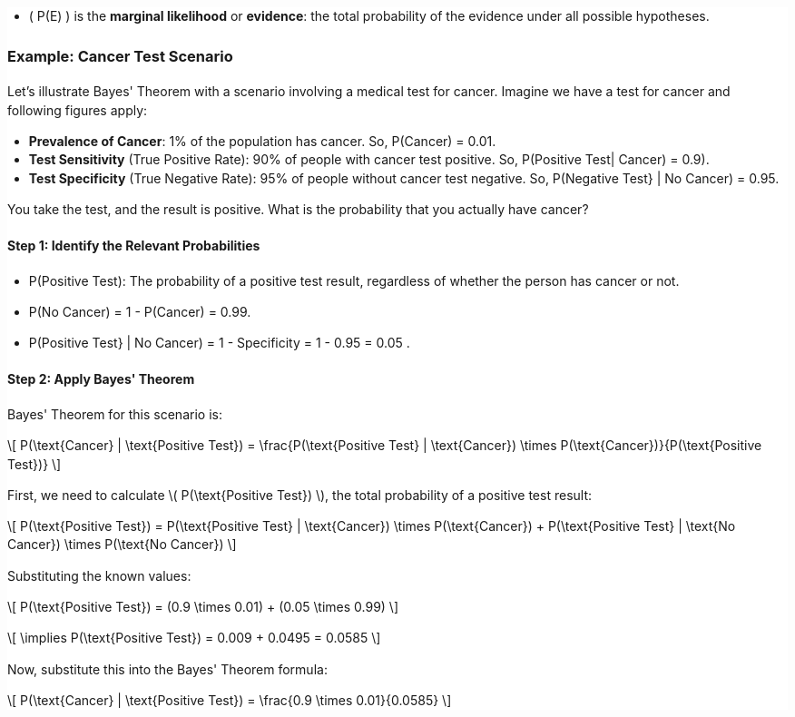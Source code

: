 - \( P(E) \) is the **marginal likelihood** or **evidence**: the total probability of the evidence under all possible hypotheses.

### Example: Cancer Test Scenario

Let’s illustrate Bayes' Theorem with a scenario involving a medical test for cancer. Imagine we have a  test for cancer and following figures apply:


- **Prevalence of Cancer**: 1% of the population has cancer. So,  P(Cancer) = 0.01.
- **Test Sensitivity** (True Positive Rate): 90% of people with cancer test positive. So, P(Positive Test| Cancer) = 0.9).
- **Test Specificity** (True Negative Rate): 95% of people without cancer test negative. So, P(Negative Test} | No Cancer) = 0.95.

You take the test, and the result is positive. What is the probability that you actually have cancer?

#### Step 1: Identify the Relevant Probabilities

- P(Positive Test): The probability of a positive test result, regardless of whether the person has cancer or not.

- P(No Cancer) = 1 - P(Cancer) = 0.99.

- P(Positive Test} | No Cancer) = 1 - Specificity = 1 - 0.95 = 0.05 .



#### Step 2: Apply Bayes' Theorem

Bayes' Theorem for this scenario is:

\\[
P(\text{Cancer} | \text{Positive Test}) = \frac{P(\text{Positive Test} | \text{Cancer}) \times P(\text{Cancer})}{P(\text{Positive Test})}
\\]

First, we need to calculate \\( P(\text{Positive Test}) \\), the total probability of a positive test result:

\\[
P(\text{Positive Test}) = P(\text{Positive Test} | \text{Cancer}) \times P(\text{Cancer}) + P(\text{Positive Test} | \text{No Cancer}) \times P(\text{No Cancer})
\\]

Substituting the known values:

\\[
P(\text{Positive Test}) = (0.9 \times 0.01) + (0.05 \times 0.99)
\\]

\\[
\implies P(\text{Positive Test}) = 0.009 + 0.0495 = 0.0585
\\]

Now, substitute this into the Bayes' Theorem formula:

\\[
P(\text{Cancer} | \text{Positive Test}) = \frac{0.9 \times 0.01}{0.0585}
\\]
